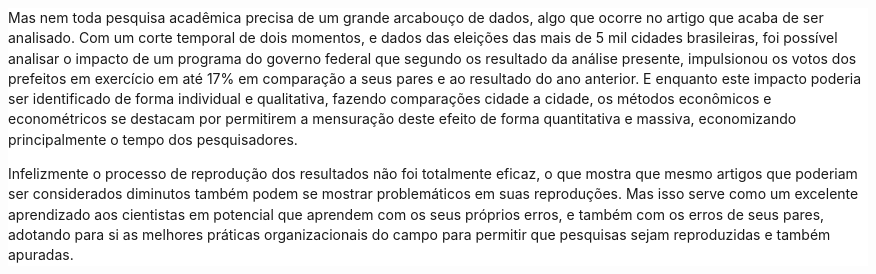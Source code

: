 Mas nem toda pesquisa acadêmica precisa de um grande arcabouço de dados, algo que ocorre no artigo que acaba de ser analisado. Com um corte temporal de dois momentos, e dados das eleições das mais de 5 mil cidades brasileiras, foi possível analisar o impacto de um programa do governo federal que segundo os resultado da análise presente, impulsionou os votos dos prefeitos em exercício em até 17% em comparação a seus pares e ao resultado do ano anterior. E enquanto este impacto poderia ser identificado de forma individual e qualitativa, fazendo comparações cidade a cidade, os métodos econômicos e econométricos se destacam por permitirem a mensuração deste efeito de forma quantitativa e massiva, economizando principalmente o tempo dos pesquisadores.

Infelizmente o processo de reprodução dos resultados não foi totalmente eficaz, o que mostra que mesmo artigos que poderiam ser considerados diminutos também podem se mostrar problemáticos em suas reproduções. Mas isso serve como um excelente aprendizado aos cientistas em potencial que aprendem com os seus próprios erros, e também com os erros de seus pares, adotando para si as melhores práticas organizacionais do campo para permitir que pesquisas sejam reproduzidas e também apuradas.
